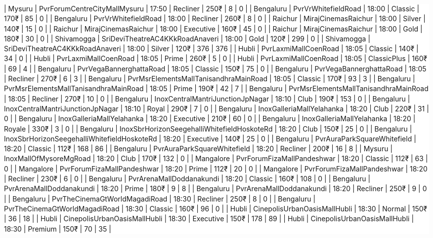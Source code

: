 | Mysuru            | PvrForumCentreCityMallMysuru                    | 17:50 | Recliner      |  250₹ |        8 |      0 |
| Bengaluru         | PvrVrWhitefieldRoad                             | 18:00 | Classic       |  170₹ |       85 |      0 |
| Bengaluru         | PvrVrWhitefieldRoad                             | 18:00 | Recliner      |  260₹ |        8 |      0 |
| Raichur           | MirajCinemasRaichur                             | 18:00 | Silver        |  140₹ |       15 |      0 |
| Raichur           | MirajCinemasRaichur                             | 18:00 | Executive     |  160₹ |       45 |      0 |
| Raichur           | MirajCinemasRaichur                             | 18:00 | Gold          |  180₹ |       30 |      0 |
| Shivamogga        | SriDeviTheatreAC4KKkRoadAnaveri                 | 18:00 | Gold          |  120₹ |      299 |      0 |
| Shivamogga        | SriDeviTheatreAC4KKkRoadAnaveri                 | 18:00 | Silver        |  120₹ |      376 |    376 |
| Hubli             | PvrLaxmiMallCoenRoad                            | 18:05 | Classic       |  140₹ |       34 |      0 |
| Hubli             | PvrLaxmiMallCoenRoad                            | 18:05 | Prime         |  260₹ |        5 |      0 |
| Hubli             | PvrLaxmiMallCoenRoad                            | 18:05 | ClassicPlus   |  160₹ |       69 |      4 |
| Bengaluru         | PvrVegaBannerghattaRoad                         | 18:05 | Classic       |  150₹ |       75 |      0 |
| Bengaluru         | PvrVegaBannerghattaRoad                         | 18:05 | Recliner      |  270₹ |        6 |      3 |
| Bengaluru         | PvrMsrElementsMallTanisandhraMainRoad           | 18:05 | Classic       |  170₹ |       93 |      3 |
| Bengaluru         | PvrMsrElementsMallTanisandhraMainRoad           | 18:05 | Prime         |  190₹ |       42 |      7 |
| Bengaluru         | PvrMsrElementsMallTanisandhraMainRoad           | 18:05 | Recliner      |  270₹ |       10 |      0 |
| Bengaluru         | InoxCentralMantriJunctionJpNagar                | 18:10 | Club          |  190₹ |      153 |      0 |
| Bengaluru         | InoxCentralMantriJunctionJpNagar                | 18:10 | Royal         |  290₹ |        7 |      0 |
| Bengaluru         | InoxGalleriaMallYelahanka                       | 18:20 | Club          |  220₹ |       31 |      0 |
| Bengaluru         | InoxGalleriaMallYelahanka                       | 18:20 | Executive     |  210₹ |       60 |      0 |
| Bengaluru         | InoxGalleriaMallYelahanka                       | 18:20 | Royale        |  330₹ |        3 |      0 |
| Bengaluru         | InoxSbrHorizonSeegehalliWhitefieldHoskoteRd     | 18:20 | Club          |  150₹ |       25 |      0 |
| Bengaluru         | InoxSbrHorizonSeegehalliWhitefieldHoskoteRd     | 18:20 | Executive     |  140₹ |       25 |      0 |
| Bengaluru         | PvrAuraParkSquareWhitefield                     | 18:20 | Classic       |  112₹ |      168 |     86 |
| Bengaluru         | PvrAuraParkSquareWhitefield                     | 18:20 | Recliner      |  200₹ |       16 |      8 |
| Mysuru            | InoxMallOfMysoreMgRoad                          | 18:20 | Club          |  170₹ |      132 |      0 |
| Mangalore         | PvrForumFizaMallPandeshwar                      | 18:20 | Classic       |  112₹ |       63 |      0 |
| Mangalore         | PvrForumFizaMallPandeshwar                      | 18:20 | Prime         |  112₹ |       20 |      0 |
| Mangalore         | PvrForumFizaMallPandeshwar                      | 18:20 | Recliner      |  230₹ |        6 |      0 |
| Bengaluru         | PvrArenaMallDoddanakundi                        | 18:20 | Classic       |  160₹ |      108 |      0 |
| Bengaluru         | PvrArenaMallDoddanakundi                        | 18:20 | Prime         |  180₹ |        9 |      8 |
| Bengaluru         | PvrArenaMallDoddanakundi                        | 18:20 | Recliner      |  250₹ |        9 |      0 |
| Bengaluru         | PvrTheCinemaGtWorldMagadiRoad                   | 18:30 | Recliner      |  250₹ |        8 |      0 |
| Bengaluru         | PvrTheCinemaGtWorldMagadiRoad                   | 18:30 | Classic       |  160₹ |       96 |      0 |
| Hubli             | CinepolisUrbanOasisMallHubli                    | 18:30 | Normal        |  150₹ |       36 |     18 |
| Hubli             | CinepolisUrbanOasisMallHubli                    | 18:30 | Executive     |  150₹ |      178 |     89 |
| Hubli             | CinepolisUrbanOasisMallHubli                    | 18:30 | Premium       |  150₹ |       70 |     35 |